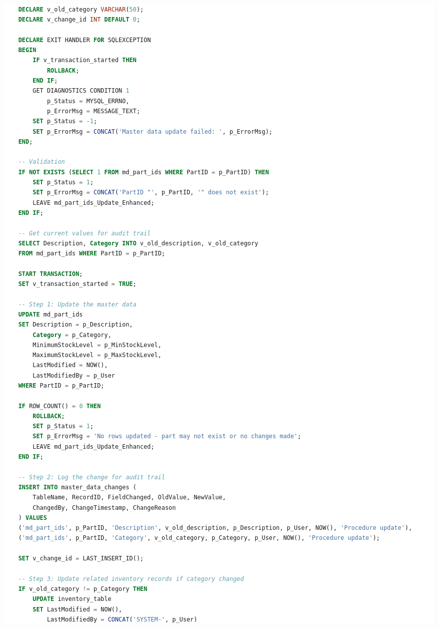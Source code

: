 ```sql
    DECLARE v_old_category VARCHAR(50);
    DECLARE v_change_id INT DEFAULT 0;
    
    DECLARE EXIT HANDLER FOR SQLEXCEPTION
    BEGIN
        IF v_transaction_started THEN
            ROLLBACK;
        END IF;
        GET DIAGNOSTICS CONDITION 1
            p_Status = MYSQL_ERRNO,
            p_ErrorMsg = MESSAGE_TEXT;
        SET p_Status = -1;
        SET p_ErrorMsg = CONCAT('Master data update failed: ', p_ErrorMsg);
    END;

    -- Validation
    IF NOT EXISTS (SELECT 1 FROM md_part_ids WHERE PartID = p_PartID) THEN
        SET p_Status = 1;
        SET p_ErrorMsg = CONCAT('PartID "', p_PartID, '" does not exist');
        LEAVE md_part_ids_Update_Enhanced;
    END IF;

    -- Get current values for audit trail
    SELECT Description, Category INTO v_old_description, v_old_category
    FROM md_part_ids WHERE PartID = p_PartID;

    START TRANSACTION;
    SET v_transaction_started = TRUE;
    
    -- Step 1: Update the master data
    UPDATE md_part_ids 
    SET Description = p_Description,
        Category = p_Category,
        MinimumStockLevel = p_MinStockLevel,
        MaximumStockLevel = p_MaxStockLevel,
        LastModified = NOW(),
        LastModifiedBy = p_User
    WHERE PartID = p_PartID;
    
    IF ROW_COUNT() = 0 THEN
        ROLLBACK;
        SET p_Status = 1;
        SET p_ErrorMsg = 'No rows updated - part may not exist or no changes made';
        LEAVE md_part_ids_Update_Enhanced;
    END IF;
    
    -- Step 2: Log the change for audit trail
    INSERT INTO master_data_changes (
        TableName, RecordID, FieldChanged, OldValue, NewValue, 
        ChangedBy, ChangeTimestamp, ChangeReason
    ) VALUES 
    ('md_part_ids', p_PartID, 'Description', v_old_description, p_Description, p_User, NOW(), 'Procedure update'),
    ('md_part_ids', p_PartID, 'Category', v_old_category, p_Category, p_User, NOW(), 'Procedure update');
    
    SET v_change_id = LAST_INSERT_ID();
    
    -- Step 3: Update related inventory records if category changed
    IF v_old_category != p_Category THEN
        UPDATE inventory_table 
        SET LastModified = NOW(),
            LastModifiedBy = CONCAT('SYSTEM-', p_User)
```